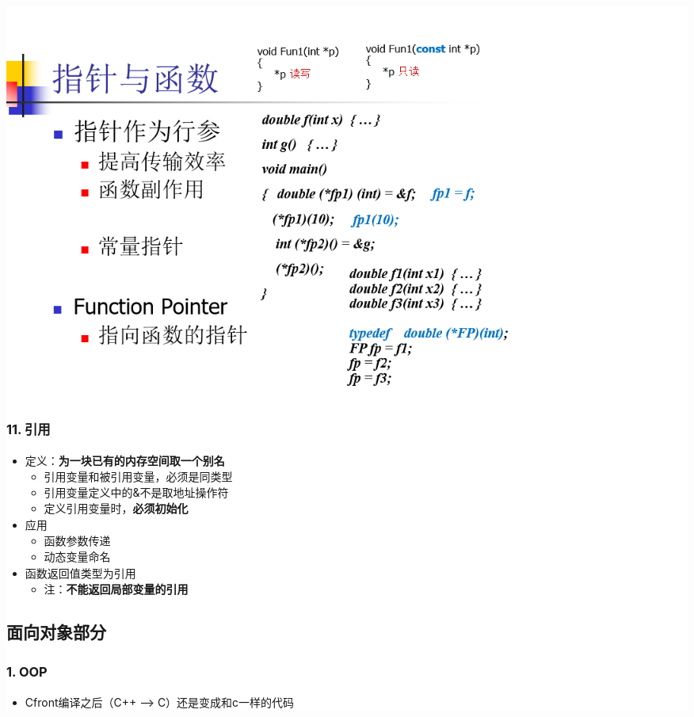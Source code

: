 <img src="C++高级程序设计.assets/image-20220622183805313.png" alt="image-20220622183805313" style="zoom:80%;" />

### 11. 引用

- 定义：**为一块已有的内存空间取一个别名**
  - 引用变量和被引用变量，必须是同类型
  - 引用变量定义中的&不是取地址操作符
  - 定义引用变量时，**必须初始化**
- 应用
  - 函数参数传递
  - 动态变量命名
- 函数返回值类型为引用
  - 注：**不能返回局部变量的引用**

## 面向对象部分

### 1. OOP

- Cfront编译之后（C++ --> C）还是变成和c一样的代码

